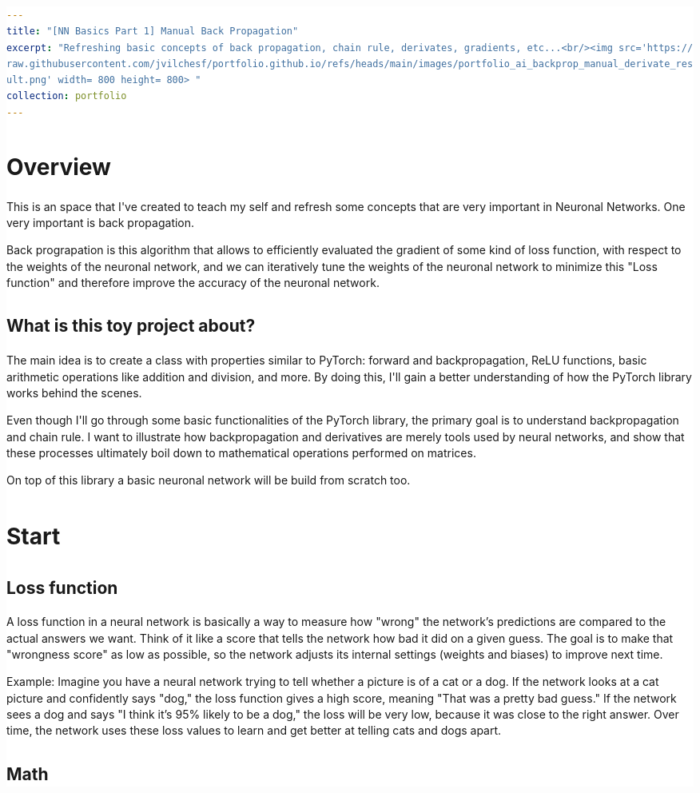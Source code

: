 ```yaml
---
title: "[NN Basics Part 1] Manual Back Propagation"
excerpt: "Refreshing basic concepts of back propagation, chain rule, derivates, gradients, etc...<br/><img src='https://raw.githubusercontent.com/jvilchesf/portfolio.github.io/refs/heads/main/images/portfolio_ai_backprop_manual_derivate_result.png' width= 800 height= 800> "
collection: portfolio
---
```


# Overview

This is an space that I've created to teach my self and refresh some concepts that are very important in Neuronal Networks. One very important is back propagation.

Back prograpation is this algorithm that allows to efficiently evaluated the gradient of some kind of loss function, with respect to the weights of the neuronal network, and we can iteratively tune the weights of the neuronal network to minimize this "Loss function" and therefore improve the accuracy of the neuronal network. 

## What is this toy project about?

The main idea is to create a class with properties similar to PyTorch: forward and backpropagation, ReLU functions, basic arithmetic operations like addition and division, and more. By doing this, I'll gain a better understanding of how the PyTorch library works behind the scenes.

Even though I'll go through some basic functionalities of the PyTorch library, the primary goal is to understand backpropagation and chain rule. I want to illustrate how backpropagation and derivatives are merely tools used by neural networks, and show that these processes ultimately boil down to mathematical operations performed on matrices.

On top of this library a basic neuronal network will be build from scratch too.

# Start

## Loss function 

A loss function in a neural network is basically a way to measure how "wrong" the network’s predictions are compared to the actual answers we want. Think of it like a score that tells the network how bad it did on a given guess. The goal is to make that "wrongness score" as low as possible, so the network adjusts its internal settings (weights and biases) to improve next time.

Example:
Imagine you have a neural network trying to tell whether a picture is of a cat or a dog. If the network looks at a cat picture and confidently says "dog," the loss function gives a high score, meaning "That was a pretty bad guess." If the network sees a dog and says "I think it’s 95% likely to be a dog," the loss will be very low, because it was close to the right answer. Over time, the network uses these loss values to learn and get better at telling cats and dogs apart.

## Math
